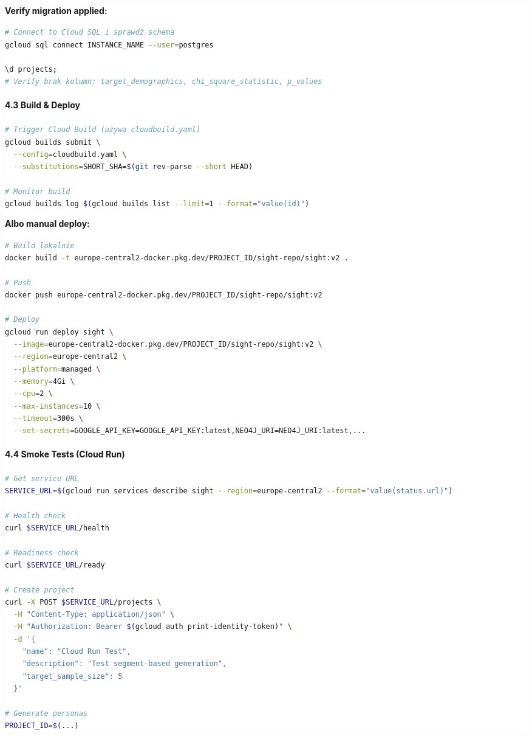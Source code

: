 **Verify migration applied:**
```bash
# Connect to Cloud SQL i sprawdź schema
gcloud sql connect INSTANCE_NAME --user=postgres

\d projects;
# Verify brak kolumn: target_demographics, chi_square_statistic, p_values
```

#### 4.3 Build & Deploy

```bash
# Trigger Cloud Build (używa cloudbuild.yaml)
gcloud builds submit \
  --config=cloudbuild.yaml \
  --substitutions=SHORT_SHA=$(git rev-parse --short HEAD)

# Monitor build
gcloud builds log $(gcloud builds list --limit=1 --format="value(id)")
```

**Albo manual deploy:**
```bash
# Build lokalnie
docker build -t europe-central2-docker.pkg.dev/PROJECT_ID/sight-repo/sight:v2 .

# Push
docker push europe-central2-docker.pkg.dev/PROJECT_ID/sight-repo/sight:v2

# Deploy
gcloud run deploy sight \
  --image=europe-central2-docker.pkg.dev/PROJECT_ID/sight-repo/sight:v2 \
  --region=europe-central2 \
  --platform=managed \
  --memory=4Gi \
  --cpu=2 \
  --max-instances=10 \
  --timeout=300s \
  --set-secrets=GOOGLE_API_KEY=GOOGLE_API_KEY:latest,NEO4J_URI=NEO4J_URI:latest,...
```

#### 4.4 Smoke Tests (Cloud Run)

```bash
# Get service URL
SERVICE_URL=$(gcloud run services describe sight --region=europe-central2 --format="value(status.url)")

# Health check
curl $SERVICE_URL/health

# Readiness check
curl $SERVICE_URL/ready

# Create project
curl -X POST $SERVICE_URL/projects \
  -H "Content-Type: application/json" \
  -H "Authorization: Bearer $(gcloud auth print-identity-token)" \
  -d '{
    "name": "Cloud Run Test",
    "description": "Test segment-based generation",
    "target_sample_size": 5
  }'

# Generate personas
PROJECT_ID=$(...)
```